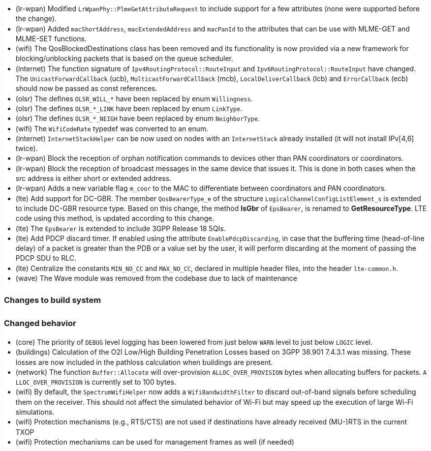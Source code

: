 * (lr-wpan) Modified `LrWpanPhy::PlmeGetAttributeRequest` to include support for a few attributes (none were supported before the change).
* (lr-wpan) Added `macShortAddress`, `macExtendedAddress` and `macPanId` to the attributes that can be use with MLME-GET and MLME-SET functions.
* (wifi) The QosBlockedDestinations class has been removed and its functionality is now provided via a new framework for blocking/unblocking packets that is based on the queue scheduler.
* (internet) The function signature of `Ipv4RoutingProtocol::RouteInput` and `Ipv6RoutingProtocol::RouteInput` have changed. The `UnicastForwardCallback` (ucb), `MulticastForwardCallback` (mcb), `LocalDeliverCallback` (lcb) and `ErrorCallback` (ecb) should now be passed as const references.
* (olsr) The defines `OLSR_WILL_*` have been replaced by enum `Willingness`.
* (olsr) The defines `OLSR_*_LINK` have been replaced by enum `LinkType`.
* (olsr) The defines `OLSR_*_NEIGH` have been replaced by enum `NeighborType`.
* (wifi) The `WifiCodeRate` typedef was converted to an enum.
* (internet) `InternetStackHelper` can be now used on nodes with an `InternetStack` already installed (it will not install IPv[4,6] twice).
* (lr-wpan) Block the reception of orphan notification commands to devices other than PAN coordinators or coordinators.
* (lr-wpan) Block the reception of broadcast messages in the same device that issues it. This is done in both cases when the src address is either short or extended address.
* (lr-wpan) Adds a new variable flag `m_coor` to the MAC to differentiate between coordinators and PAN coordinators.
* (lte) Add support for DC-GBR. The member `QosBearerType_e` of the structure `LogicalChannelConfigListElement_s` is extended to include DC-GBR resource type. Based on this change, the method **IsGbr** of `EpsBearer`, is renamed to **GetResourceType**. LTE code using this method, is updated according to this change.
* (lte) The `EpsBearer` is extended to include 3GPP Release 18 5QIs.
* (lte) Add PDCP discard timer. If enabled using the attribute `EnablePdcpDiscarding`, in case that the buffering time (head-of-line delay) of a packet is greater than the PDB or a value set by the user, it will perform discarding at the moment of passing the PDCP SDU to RLC.
* (lte) Centralize the constants `MIN_NO_CC` and `MAX_NO_CC`, declared in multiple header files, into the header `lte-common.h`.
* (wave) The Wave module was removed from the codebase due to lack of maintenance

### Changes to build system

### Changed behavior

* (core) The priority of `DEBUG` level logging has been lowered from just below `WARN` level to just below `LOGIC` level.
* (buildings) Calculation of the O2I Low/High Building Penetration Losses based on 3GPP 38.901 7.4.3.1 was missing. These losses are now included in the pathloss calculation when buildings are present.
* (network) The function `Buffer::Allocate` will over-provision `ALLOC_OVER_PROVISION` bytes when allocating buffers for packets. `ALLOC_OVER_PROVISION` is currently set to 100 bytes.
* (wifi) By default, the `SpectrumWifiHelper` now adds a `WifiBandwidthFilter` to discard out-of-band signals before scheduling them on the receiver.  This should not affect the simulated behavior of Wi-Fi but may speed up the execution of large Wi-Fi simulations.
* (wifi) Protection mechanisms (e.g., RTS/CTS) are not used if destinations have already received (MU-)RTS in the current TXOP
* (wifi) Protection mechanisms can be used for management frames as well (if needed)
